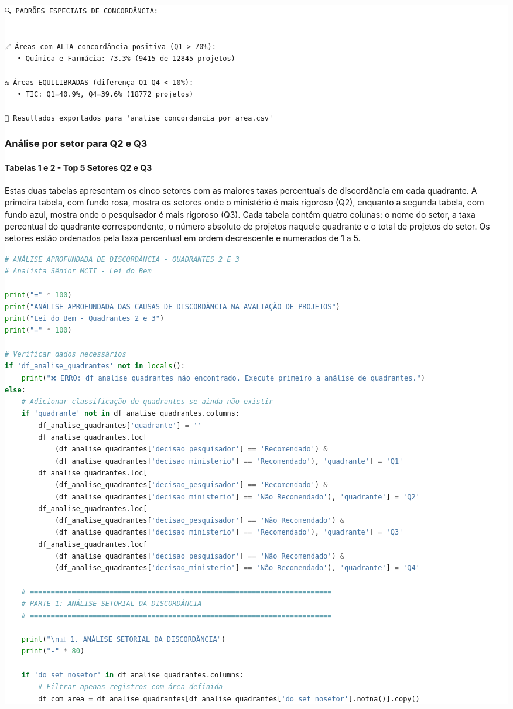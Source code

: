 
    🔍 PADRÕES ESPECIAIS DE CONCORDÂNCIA:
    --------------------------------------------------------------------------------

    ✅ Áreas com ALTA concordância positiva (Q1 > 70%):
       • Química e Farmácia: 73.3% (9415 de 12845 projetos)

    ⚖️ Áreas EQUILIBRADAS (diferença Q1-Q4 < 10%):
       • TIC: Q1=40.9%, Q4=39.6% (18772 projetos)

    💾 Resultados exportados para 'analise_concordancia_por_area.csv'

### Análise por setor para Q2 e Q3

#### Tabelas 1 e 2 - Top 5 Setores Q2 e Q3

Estas duas tabelas apresentam os cinco setores com as maiores taxas
percentuais de discordância em cada quadrante. A primeira tabela, com
fundo rosa, mostra os setores onde o ministério é mais rigoroso (Q2),
enquanto a segunda tabela, com fundo azul, mostra onde o pesquisador é
mais rigoroso (Q3). Cada tabela contém quatro colunas: o nome do setor,
a taxa percentual do quadrante correspondente, o número absoluto de
projetos naquele quadrante e o total de projetos do setor. Os setores
estão ordenados pela taxa percentual em ordem decrescente e numerados de
1 a 5.

``` python
# ANÁLISE APROFUNDADA DE DISCORDÂNCIA - QUADRANTES 2 E 3
# Analista Sênior MCTI - Lei do Bem

print("=" * 100)
print("ANÁLISE APROFUNDADA DAS CAUSAS DE DISCORDÂNCIA NA AVALIAÇÃO DE PROJETOS")
print("Lei do Bem - Quadrantes 2 e 3")
print("=" * 100)

# Verificar dados necessários
if 'df_analise_quadrantes' not in locals():
    print("❌ ERRO: df_analise_quadrantes não encontrado. Execute primeiro a análise de quadrantes.")
else:
    # Adicionar classificação de quadrantes se ainda não existir
    if 'quadrante' not in df_analise_quadrantes.columns:
        df_analise_quadrantes['quadrante'] = ''
        df_analise_quadrantes.loc[
            (df_analise_quadrantes['decisao_pesquisador'] == 'Recomendado') & 
            (df_analise_quadrantes['decisao_ministerio'] == 'Recomendado'), 'quadrante'] = 'Q1'
        df_analise_quadrantes.loc[
            (df_analise_quadrantes['decisao_pesquisador'] == 'Recomendado') & 
            (df_analise_quadrantes['decisao_ministerio'] == 'Não Recomendado'), 'quadrante'] = 'Q2'
        df_analise_quadrantes.loc[
            (df_analise_quadrantes['decisao_pesquisador'] == 'Não Recomendado') & 
            (df_analise_quadrantes['decisao_ministerio'] == 'Recomendado'), 'quadrante'] = 'Q3'
        df_analise_quadrantes.loc[
            (df_analise_quadrantes['decisao_pesquisador'] == 'Não Recomendado') & 
            (df_analise_quadrantes['decisao_ministerio'] == 'Não Recomendado'), 'quadrante'] = 'Q4'
    
    # ========================================================================
    # PARTE 1: ANÁLISE SETORIAL DA DISCORDÂNCIA
    # ========================================================================
    
    print("\n📊 1. ANÁLISE SETORIAL DA DISCORDÂNCIA")
    print("-" * 80)
    
    if 'do_set_nosetor' in df_analise_quadrantes.columns:
        # Filtrar apenas registros com área definida
        df_com_area = df_analise_quadrantes[df_analise_quadrantes['do_set_nosetor'].notna()].copy()
```